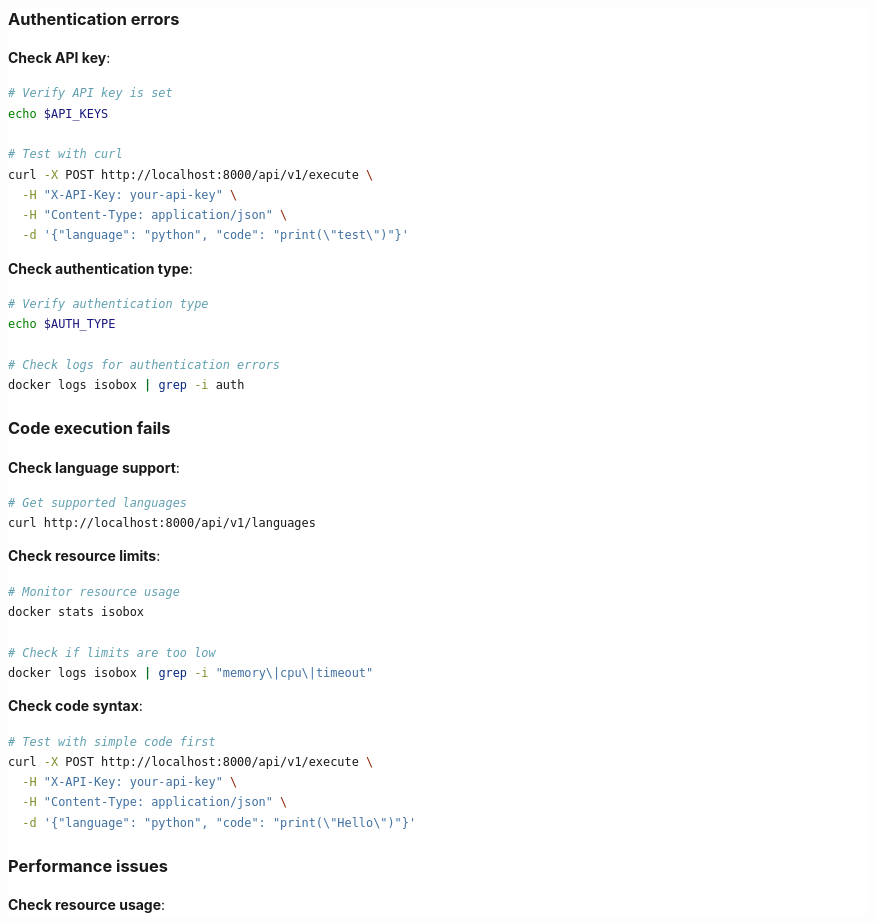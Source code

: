### Authentication errors

**Check API key**:

```bash
# Verify API key is set
echo $API_KEYS

# Test with curl
curl -X POST http://localhost:8000/api/v1/execute \
  -H "X-API-Key: your-api-key" \
  -H "Content-Type: application/json" \
  -d '{"language": "python", "code": "print(\"test\")"}'
```

**Check authentication type**:

```bash
# Verify authentication type
echo $AUTH_TYPE

# Check logs for authentication errors
docker logs isobox | grep -i auth
```

### Code execution fails

**Check language support**:

```bash
# Get supported languages
curl http://localhost:8000/api/v1/languages
```

**Check resource limits**:

```bash
# Monitor resource usage
docker stats isobox

# Check if limits are too low
docker logs isobox | grep -i "memory\|cpu\|timeout"
```

**Check code syntax**:

```bash
# Test with simple code first
curl -X POST http://localhost:8000/api/v1/execute \
  -H "X-API-Key: your-api-key" \
  -H "Content-Type: application/json" \
  -d '{"language": "python", "code": "print(\"Hello\")"}'
```

### Performance issues

**Check resource usage**:
